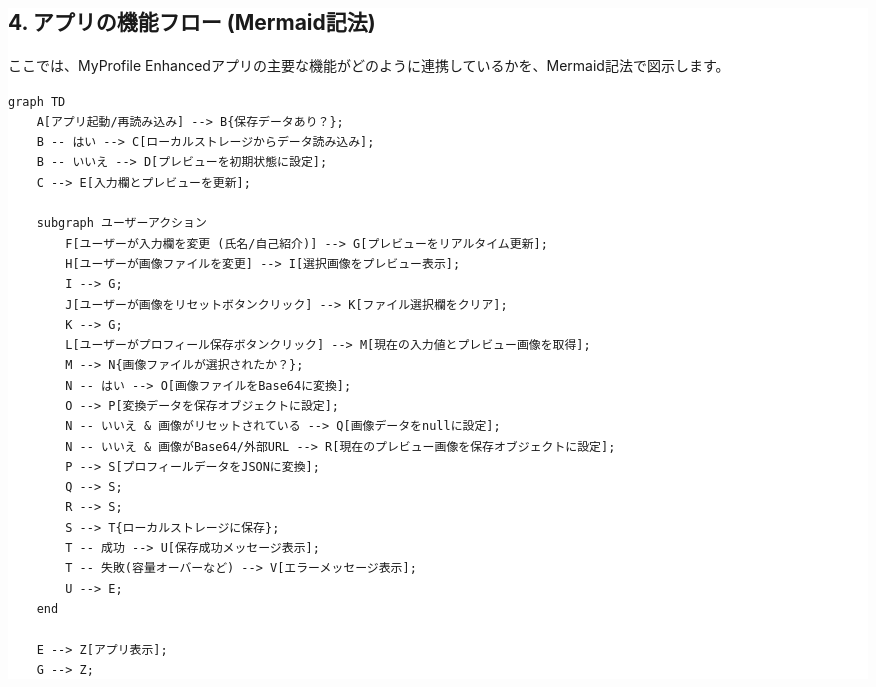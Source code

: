 
## 4. アプリの機能フロー (Mermaid記法)

ここでは、MyProfile Enhancedアプリの主要な機能がどのように連携しているかを、Mermaid記法で図示します。

```mermaid
graph TD
    A[アプリ起動/再読み込み] --> B{保存データあり？};
    B -- はい --> C[ローカルストレージからデータ読み込み];
    B -- いいえ --> D[プレビューを初期状態に設定];
    C --> E[入力欄とプレビューを更新];

    subgraph ユーザーアクション
        F[ユーザーが入力欄を変更 (氏名/自己紹介)] --> G[プレビューをリアルタイム更新];
        H[ユーザーが画像ファイルを変更] --> I[選択画像をプレビュー表示];
        I --> G;
        J[ユーザーが画像をリセットボタンクリック] --> K[ファイル選択欄をクリア];
        K --> G;
        L[ユーザーがプロフィール保存ボタンクリック] --> M[現在の入力値とプレビュー画像を取得];
        M --> N{画像ファイルが選択されたか？};
        N -- はい --> O[画像ファイルをBase64に変換];
        O --> P[変換データを保存オブジェクトに設定];
        N -- いいえ & 画像がリセットされている --> Q[画像データをnullに設定];
        N -- いいえ & 画像がBase64/外部URL --> R[現在のプレビュー画像を保存オブジェクトに設定];
        P --> S[プロフィールデータをJSONに変換];
        Q --> S;
        R --> S;
        S --> T{ローカルストレージに保存};
        T -- 成功 --> U[保存成功メッセージ表示];
        T -- 失敗(容量オーバーなど) --> V[エラーメッセージ表示];
        U --> E;
    end

    E --> Z[アプリ表示];
    G --> Z;
